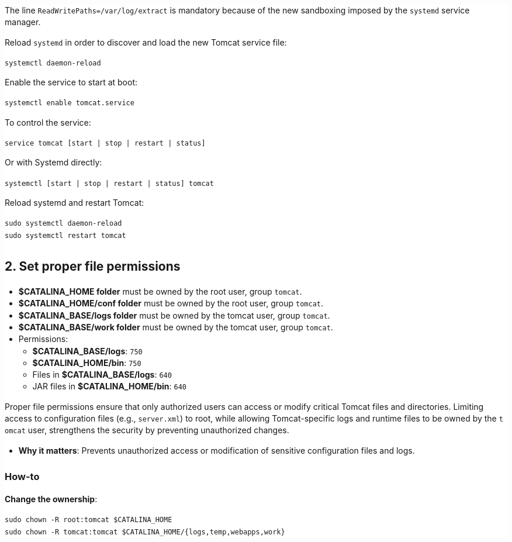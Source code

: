 ```
```

The line `ReadWritePaths=/var/log/extract` is mandatory because of the new sandboxing imposed by the `systemd` service manager.

Reload `systemd` in order to discover and load the new Tomcat service file:

```shell
systemctl daemon-reload
```

Enable the service to start at boot:

```shell
systemctl enable tomcat.service
```

To control the service:

```shell
service tomcat [start | stop | restart | status]
```

Or with Systemd directly:

```shell
systemctl [start | stop | restart | status] tomcat
```

Reload systemd and restart Tomcat:
```shell
sudo systemctl daemon-reload
sudo systemctl restart tomcat
```
## 2. **Set proper file permissions**

- **$CATALINA_HOME folder** must be owned by the root user, group `tomcat`.
- **$CATALINA_HOME/conf folder** must be owned by the root user, group `tomcat`.
- **$CATALINA_BASE/logs folder** must be owned by the tomcat user, group `tomcat`.
- **$CATALINA_BASE/work folder** must be owned by the tomcat user, group `tomcat`.
- Permissions:
    - **$CATALINA_BASE/logs**: `750`
    - **$CATALINA_HOME/bin**: `750`
    - Files in **$CATALINA_BASE/logs**: `640`
    - JAR files in **$CATALINA_HOME/bin**: `640`

Proper file permissions ensure that only authorized users can access or modify critical Tomcat files and directories. Limiting access to configuration files (e.g., `server.xml`) to root, while allowing Tomcat-specific logs and runtime files to be owned by the `tomcat` user, strengthens the security by preventing unauthorized changes.

- **Why it matters**: Prevents unauthorized access or modification of sensitive configuration files and logs.

### How-to
**Change the ownership**:
```shell
sudo chown -R root:tomcat $CATALINA_HOME
sudo chown -R tomcat:tomcat $CATALINA_HOME/{logs,temp,webapps,work}
```
